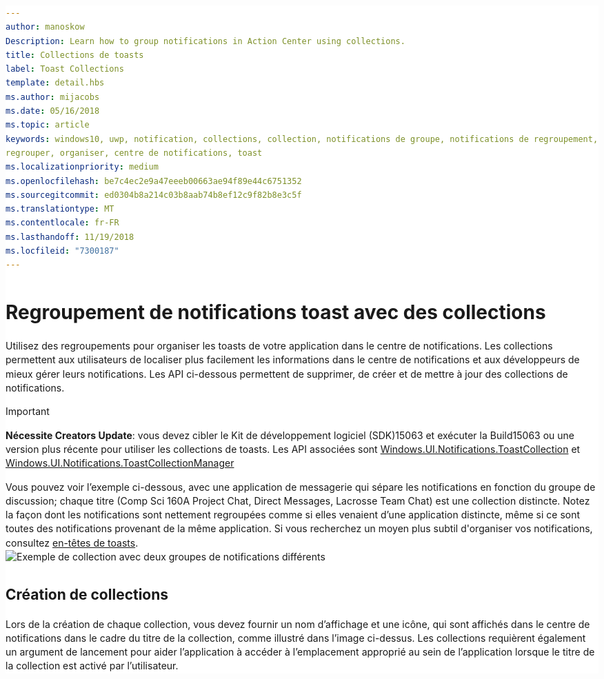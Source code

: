 ```yaml
---
author: manoskow
Description: Learn how to group notifications in Action Center using collections.
title: Collections de toasts
label: Toast Collections
template: detail.hbs
ms.author: mijacobs
ms.date: 05/16/2018
ms.topic: article
keywords: windows10, uwp, notification, collections, collection, notifications de groupe, notifications de regroupement, regrouper, organiser, centre de notifications, toast
ms.localizationpriority: medium
ms.openlocfilehash: be7c4ec2e9a47eeeb00663ae94f89e44c6751352
ms.sourcegitcommit: ed0304b8a214c03b8aab74b8ef12c9f82b8e3c5f
ms.translationtype: MT
ms.contentlocale: fr-FR
ms.lasthandoff: 11/19/2018
ms.locfileid: "7300187"
---
```

# <a name="grouping-toast-notifications-with-collections"></a>Regroupement de notifications toast avec des collections
Utilisez des regroupements pour organiser les toasts de votre application dans le centre de notifications. Les collections permettent aux utilisateurs de localiser plus facilement les informations dans le centre de notifications et aux développeurs de mieux gérer leurs notifications.  Les API ci-dessous permettent de supprimer, de créer et de mettre à jour des collections de notifications.

> [!IMPORTANT]
> **Nécessite Creators Update**: vous devez cibler le Kit de développement logiciel (SDK)15063 et exécuter la Build15063 ou une version plus récente pour utiliser les collections de toasts. Les API associées sont [Windows.UI.Notifications.ToastCollection](https://docs.microsoft.com/en-us/uwp/api/windows.ui.notifications.toastcollection) et [Windows.UI.Notifications.ToastCollectionManager](https://docs.microsoft.com/en-us/uwp/api/windows.ui.notifications.toastcollectionmanager)

Vous pouvez voir l’exemple ci-dessous, avec une application de messagerie qui sépare les notifications en fonction du groupe de discussion; chaque titre (Comp Sci 160A Project Chat, Direct Messages, Lacrosse Team Chat) est une collection distincte.  Notez la façon dont les notifications sont nettement regroupées comme si elles venaient d’une application distincte, même si ce sont toutes des notifications provenant de la même application.  Si vous recherchez un moyen plus subtil d'organiser vos notifications, consultez [en-têtes de toasts](toast-headers.md).  
![Exemple de collection avec deux groupes de notifications différents](images/toast-collection-example.png)

## <a name="creating-collections"></a>Création de collections
Lors de la création de chaque collection, vous devez fournir un nom d’affichage et une icône, qui sont affichés dans le centre de notifications dans le cadre du titre de la collection, comme illustré dans l’image ci-dessus. Les collections requièrent également un argument de lancement pour aider l’application à accéder à l’emplacement approprié au sein de l’application lorsque le titre de la collection est activé par l’utilisateur.  
